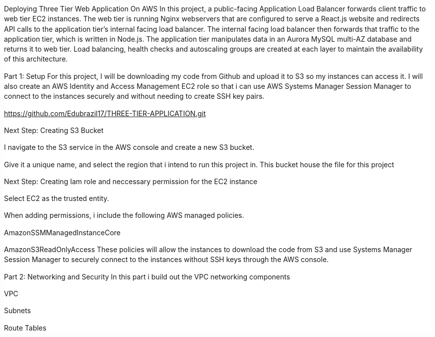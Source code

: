 Deploying Three Tier Web Application On AWS
In this project, a public-facing Application Load Balancer forwards client traffic to web tier EC2 instances. The web tier is running Nginx webservers that are configured to serve a React.js website and redirects API calls to the application tier’s internal facing load balancer. The internal facing load balancer then forwards that traffic to the application tier, which is written in Node.js. The application tier manipulates data in an Aurora MySQL multi-AZ database and returns it to web tier. Load balancing, health checks and autoscaling groups are created at each layer to maintain the availability of this architecture.



Part 1: Setup
For this project, I will be downloading my code from Github and upload it to S3 so my instances can access it. I will also create an AWS Identity and Access Management EC2 role so that i can use AWS Systems Manager Session Manager to connect to the instances securely and without needing to create SSH key pairs.


https://github.com/Edubrazil17/THREE-TIER-APPLICATION.git


Next Step: Creating S3 Bucket 



I navigate to the S3 service in the AWS console and create a new S3 bucket.


 

Give it a unique name, and select the region that i intend to run this project in. This bucket house the file for this project 




Next Step: Creating Iam role and neccessary permission for the EC2 instance


 



Select EC2 as the trusted entity.




When adding permissions, i include the following AWS managed policies.  

AmazonSSMManagedInstanceCore

AmazonS3ReadOnlyAccess
These policies will allow the instances to download the code from S3 and use Systems Manager Session Manager to securely connect to the instances without SSH keys through the AWS console.





Part 2: Networking and Security
In this part i build out the VPC networking components

VPC

Subnets

Route Tables
